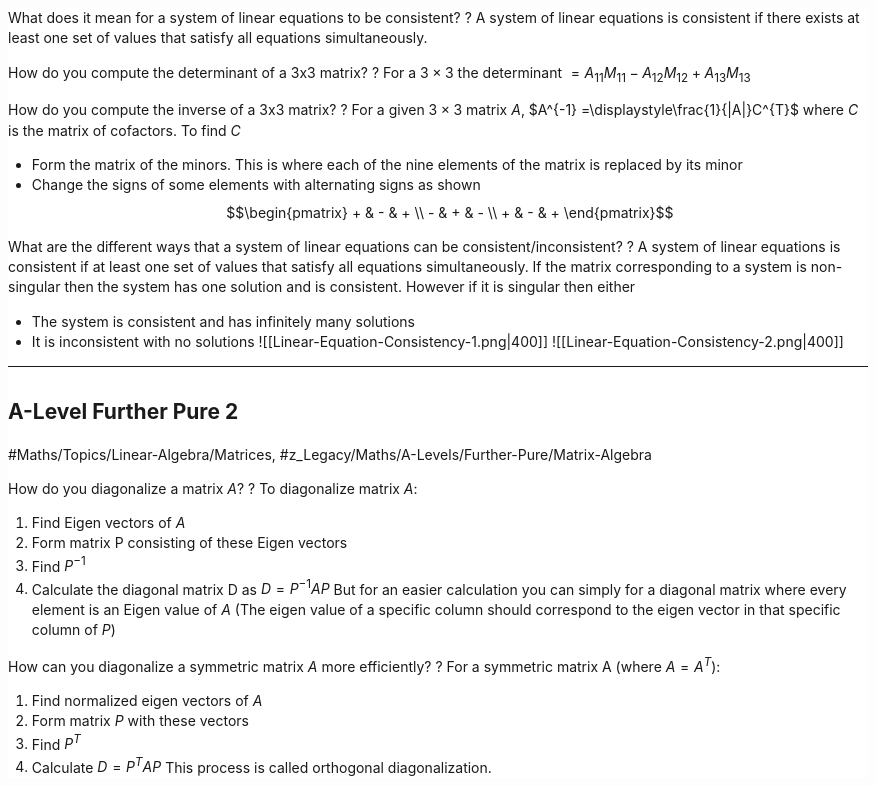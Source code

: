 What does it mean for a system of linear equations to be consistent?
?
A system of linear equations is consistent if there exists at least one set of values that satisfy all equations simultaneously.     

How do you compute the determinant of a 3x3 matrix?
?
For a $3 \times 3$ the determinant $=A_{11}M_{11} - A_{12}M_{12}+ A_{13}M_{13}$    

How do you compute the inverse of a 3x3 matrix?
?
For a given $3 \times 3$ matrix $A$, $A^{-1} =\displaystyle\frac{1}{|A|}C^{T}$ where $C$ is the matrix of cofactors.
To find $C$
- Form the matrix of the minors. This is where each of the nine elements of the matrix is replaced by its minor
- Change the signs of some elements with alternating signs as shown $$\begin{pmatrix} + & - & + \\ - & + & - \\ + & - & + \end{pmatrix}​$$   

What are the different ways that a system of linear equations can be consistent/inconsistent?
?
A system of linear equations is consistent if at least one set of values that satisfy all equations simultaneously. If the matrix corresponding to a system is non-singular then the system has one solution and is consistent.
However if it is singular then either
- The system is consistent and has infinitely many solutions
- It is inconsistent with no solutions
![[Linear-Equation-Consistency-1.png|400]]
![[Linear-Equation-Consistency-2.png|400]]   

---
## A-Level Further Pure 2
#Maths/Topics/Linear-Algebra/Matrices, #z_Legacy/Maths/A-Levels/Further-Pure/Matrix-Algebra

How do you diagonalize a matrix $A$?
?
To diagonalize matrix $A$:
1. Find Eigen vectors of $A$
2. Form matrix P consisting of these Eigen vectors
3. Find $P^{-1}$
4. Calculate the diagonal matrix D as $D = P^{-1}AP$
But for an easier calculation you can simply for a diagonal matrix where every element is an Eigen value of $A$ (The eigen value of a specific column should correspond to the eigen vector in that specific column of $P$)   

How can you diagonalize a symmetric matrix $A$ more efficiently?
?
For a symmetric matrix A (where $A = A^T$):
1. Find normalized eigen vectors of $A$
2. Form matrix $P$ with these vectors
3. Find $P^T$
4. Calculate $D = P^T AP$
This process is called orthogonal diagonalization. 
